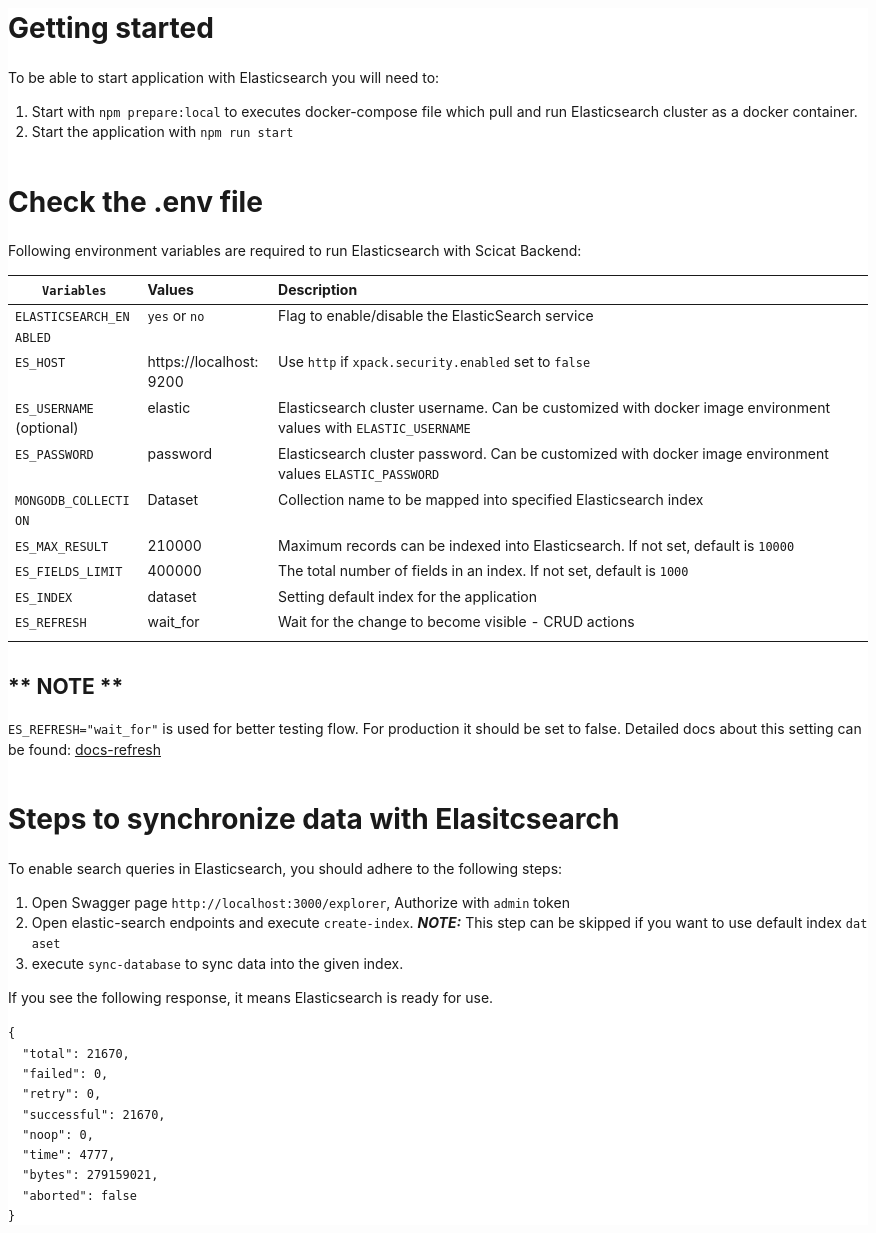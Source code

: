 # Getting started

To be able to start application with Elasticsearch you will need to:

1. Start with `npm prepare:local` to executes docker-compose file which pull and run Elasticsearch cluster as a docker container.
2. Start the application with `npm run start`

# Check the .env file

Following environment variables are required to run Elasticsearch with Scicat Backend:

| `Variables`              | Values                 | Description                                                                                                    |
| ------------------------ | :--------------------- | :------------------------------------------------------------------------------------------------------------- |
| `ELASTICSEARCH_ENABLED`  | `yes` or `no`          | Flag to enable/disable the ElasticSearch service                                                               |
| `ES_HOST `               | https://localhost:9200 | Use `http` if `xpack.security.enabled` set to `false`                                                          |
| `ES_USERNAME` (optional) | elastic                | Elasticsearch cluster username. Can be customized with docker image environment values with `ELASTIC_USERNAME` |
| `ES_PASSWORD`            | password               | Elasticsearch cluster password. Can be customized with docker image environment values `ELASTIC_PASSWORD`      |
| `MONGODB_COLLECTION `    | Dataset                | Collection name to be mapped into specified Elasticsearch index                                                |
| `ES_MAX_RESULT    `      | 210000                 | Maximum records can be indexed into Elasticsearch. If not set, default is `10000`                              |
| `ES_FIELDS_LIMIT `       | 400000                 | The total number of fields in an index. If not set, default is `1000`                                          |
| `ES_INDEX     `          | dataset                | Setting default index for the application                                                                      |
| `ES_REFRESH  `           | wait_for               | Wait for the change to become visible - CRUD actions                                                           |
|                          |                        |

## \*\* NOTE \*\*

`ES_REFRESH="wait_for"` is used for better testing flow. For production it should be set to false. Detailed docs about this setting can be found: [docs-refresh](https://www.elastic.co/guide/en/elasticsearch/reference/current/docs-refresh.html)

# Steps to synchronize data with Elasitcsearch

To enable search queries in Elasticsearch, you should adhere to the following steps:

1. Open Swagger page `http://localhost:3000/explorer`, Authorize with `admin` token
2. Open elastic-search endpoints and execute `create-index`.
   _**NOTE:**_ This step can be skipped if you want to use default index `dataset`
3. execute `sync-database` to sync data into the given index.

If you see the following response, it means Elasticsearch is ready for use.

```
{
  "total": 21670,
  "failed": 0,
  "retry": 0,
  "successful": 21670,
  "noop": 0,
  "time": 4777,
  "bytes": 279159021,
  "aborted": false
}
```
